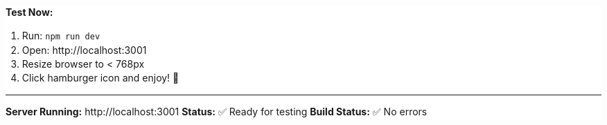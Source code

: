 **Test Now:**
1. Run: `npm run dev`
2. Open: http://localhost:3001
3. Resize browser to < 768px
4. Click hamburger icon and enjoy! 🍔

---

**Server Running:** http://localhost:3001
**Status:** ✅ Ready for testing
**Build Status:** ✅ No errors
